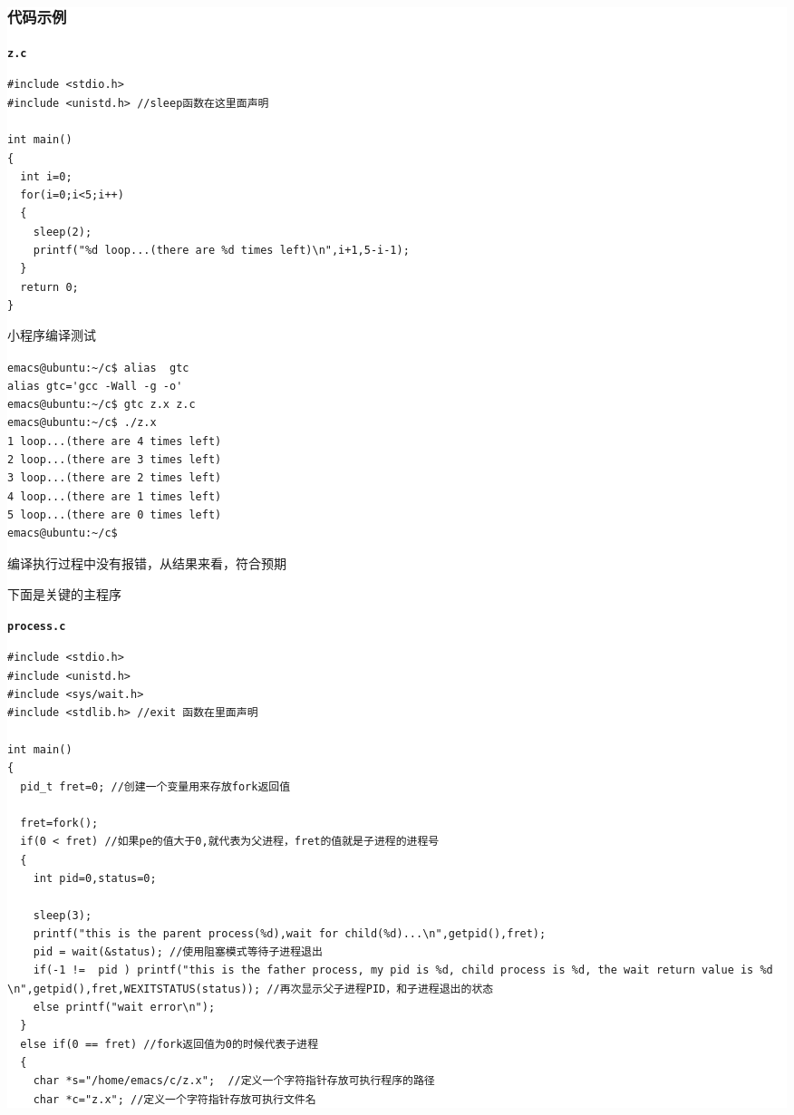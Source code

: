 
### 代码示例

**`z.c`**

~~~
#include <stdio.h>
#include <unistd.h> //sleep函数在这里面声明

int main()
{
  int i=0;
  for(i=0;i<5;i++)
  {
    sleep(2);
    printf("%d loop...(there are %d times left)\n",i+1,5-i-1);
  }
  return 0;
}
~~~

小程序编译测试

~~~
emacs@ubuntu:~/c$ alias  gtc
alias gtc='gcc -Wall -g -o'
emacs@ubuntu:~/c$ gtc z.x z.c
emacs@ubuntu:~/c$ ./z.x
1 loop...(there are 4 times left)
2 loop...(there are 3 times left)
3 loop...(there are 2 times left)
4 loop...(there are 1 times left)
5 loop...(there are 0 times left)
emacs@ubuntu:~/c$
~~~

编译执行过程中没有报错，从结果来看，符合预期

下面是关键的主程序

**`process.c`**

~~~
#include <stdio.h>
#include <unistd.h>
#include <sys/wait.h>
#include <stdlib.h> //exit 函数在里面声明

int main()
{
  pid_t fret=0; //创建一个变量用来存放fork返回值

  fret=fork(); 
  if(0 < fret) //如果pe的值大于0,就代表为父进程，fret的值就是子进程的进程号
  {
    int pid=0,status=0;
    
    sleep(3);
    printf("this is the parent process(%d),wait for child(%d)...\n",getpid(),fret); 
    pid = wait(&status); //使用阻塞模式等待子进程退出
    if(-1 !=  pid ) printf("this is the father process, my pid is %d, child process is %d, the wait return value is %d \n",getpid(),fret,WEXITSTATUS(status)); //再次显示父子进程PID，和子进程退出的状态
    else printf("wait error\n");
  }
  else if(0 == fret) //fork返回值为0的时候代表子进程
  {
    char *s="/home/emacs/c/z.x";  //定义一个字符指针存放可执行程序的路径
    char *c="z.x"; //定义一个字符指针存放可执行文件名
~~~